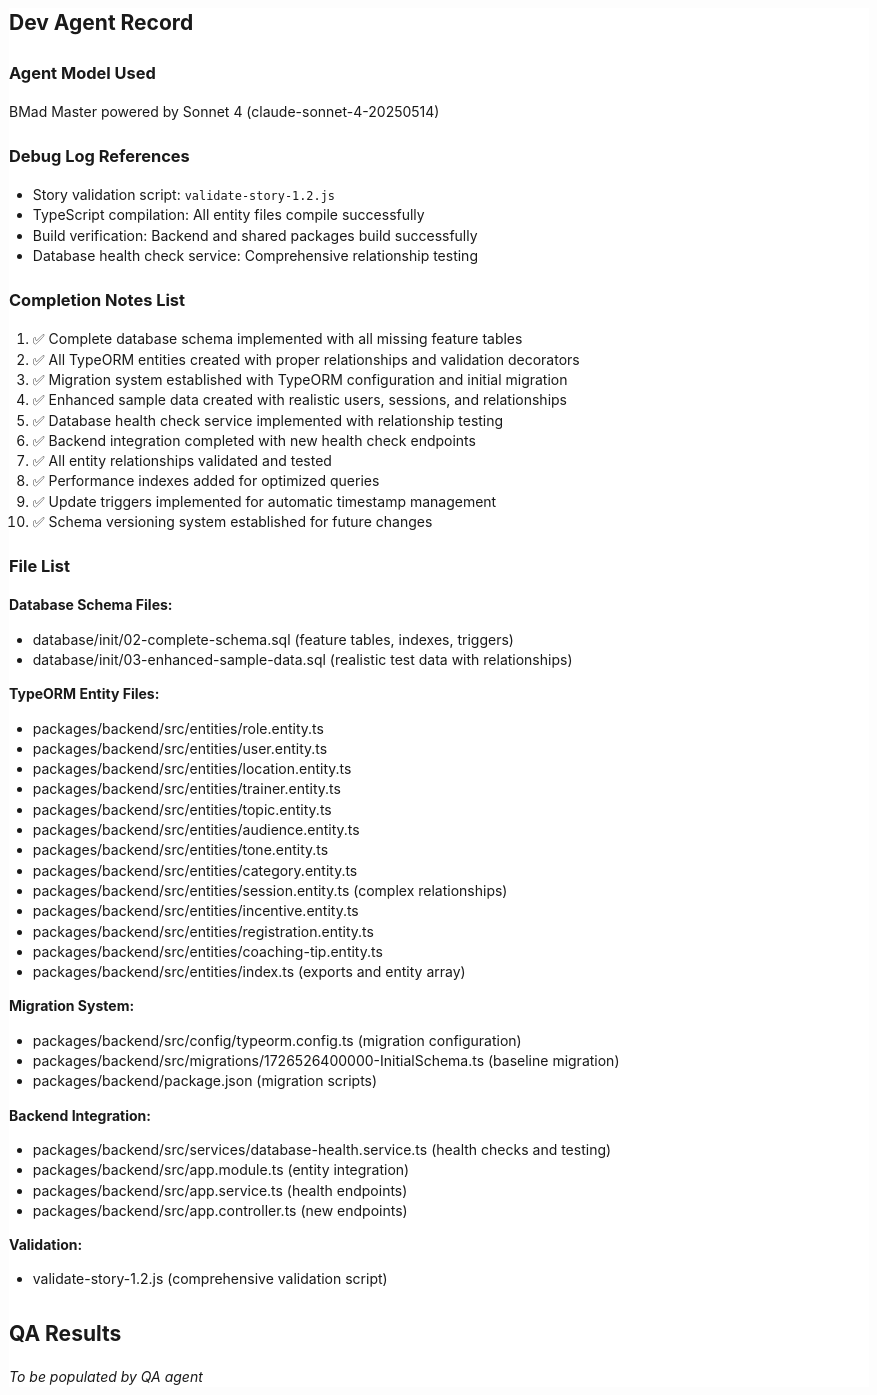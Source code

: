 ## Dev Agent Record

### Agent Model Used
BMad Master powered by Sonnet 4 (claude-sonnet-4-20250514)

### Debug Log References
- Story validation script: `validate-story-1.2.js`
- TypeScript compilation: All entity files compile successfully
- Build verification: Backend and shared packages build successfully
- Database health check service: Comprehensive relationship testing

### Completion Notes List
1. ✅ Complete database schema implemented with all missing feature tables
2. ✅ All TypeORM entities created with proper relationships and validation decorators
3. ✅ Migration system established with TypeORM configuration and initial migration
4. ✅ Enhanced sample data created with realistic users, sessions, and relationships
5. ✅ Database health check service implemented with relationship testing
6. ✅ Backend integration completed with new health check endpoints
7. ✅ All entity relationships validated and tested
8. ✅ Performance indexes added for optimized queries
9. ✅ Update triggers implemented for automatic timestamp management
10. ✅ Schema versioning system established for future changes

### File List
**Database Schema Files:**
- database/init/02-complete-schema.sql (feature tables, indexes, triggers)
- database/init/03-enhanced-sample-data.sql (realistic test data with relationships)

**TypeORM Entity Files:**
- packages/backend/src/entities/role.entity.ts
- packages/backend/src/entities/user.entity.ts
- packages/backend/src/entities/location.entity.ts
- packages/backend/src/entities/trainer.entity.ts
- packages/backend/src/entities/topic.entity.ts
- packages/backend/src/entities/audience.entity.ts
- packages/backend/src/entities/tone.entity.ts
- packages/backend/src/entities/category.entity.ts
- packages/backend/src/entities/session.entity.ts (complex relationships)
- packages/backend/src/entities/incentive.entity.ts
- packages/backend/src/entities/registration.entity.ts
- packages/backend/src/entities/coaching-tip.entity.ts
- packages/backend/src/entities/index.ts (exports and entity array)

**Migration System:**
- packages/backend/src/config/typeorm.config.ts (migration configuration)
- packages/backend/src/migrations/1726526400000-InitialSchema.ts (baseline migration)
- packages/backend/package.json (migration scripts)

**Backend Integration:**
- packages/backend/src/services/database-health.service.ts (health checks and testing)
- packages/backend/src/app.module.ts (entity integration)
- packages/backend/src/app.service.ts (health endpoints)
- packages/backend/src/app.controller.ts (new endpoints)

**Validation:**
- validate-story-1.2.js (comprehensive validation script)

## QA Results
*To be populated by QA agent*